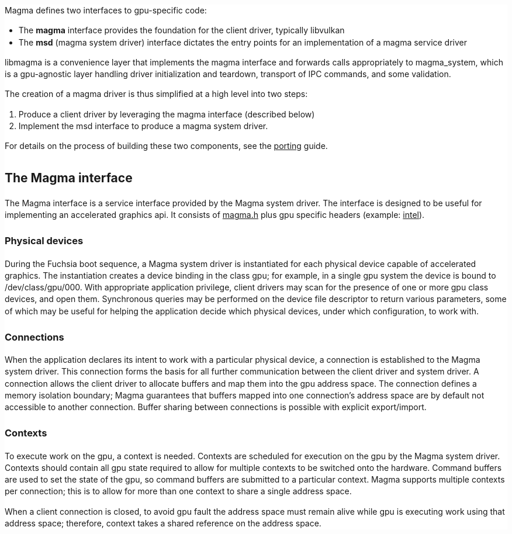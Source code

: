 Magma defines two interfaces to gpu-specific code:
* The **magma** interface provides the foundation for the client driver, typically libvulkan
* The **msd** (magma system driver) interface dictates the entry points for an implementation of a magma service driver

libmagma is a convenience layer that implements the magma interface and forwards calls appropriately to magma_system, which is a gpu-agnostic layer handling driver initialization and teardown, transport of IPC commands, and some validation.

The creation of a magma driver is thus simplified at a high level into two steps:

1. Produce a client driver by leveraging the magma interface (described below)
2. Implement the msd interface to produce a magma system driver.

For details on the process of building these two components, see the [porting](porting.md) guide.

## The Magma interface

The Magma interface is a service interface provided by the Magma system driver. The interface is designed to be useful for implementing an accelerated graphics api.  It consists of [magma.h](/src/graphics/lib/magma/include/magma_abi/magma.h)
plus gpu specific headers (example: [intel](/src/graphics/drivers/msd-intel-gen/include/msd_intel_gen_query.h)).

### Physical devices
During the Fuchsia boot sequence, a Magma system driver is instantiated for each physical device capable of accelerated graphics.  The instantiation creates a device binding in the class gpu; for example, in a single gpu system the device is bound to /dev/class/gpu/000.
With appropriate application privilege, client drivers may scan for the presence of one or more gpu class devices, and open them.
Synchronous queries may be performed on the device file descriptor to return various parameters, some of which may be useful for helping the application decide which physical devices, under which configuration, to work with.

### Connections
When the application declares its intent to work with a particular physical device, a connection is established to the Magma system driver. This connection forms the basis for all further communication between the client driver and system driver.
A connection allows the client driver to allocate buffers and map them into the gpu address space.  The connection defines a memory isolation boundary; Magma guarantees that buffers mapped into one connection’s address space are by default not accessible to another connection.  Buffer sharing between connections is possible with explicit export/import.

### Contexts
To execute work on the gpu, a context is needed.  Contexts are scheduled for execution on the gpu by the Magma system driver.  Contexts should contain all gpu state required to allow for multiple contexts to be switched onto the hardware.  Command buffers are used to set the state of the gpu, so command buffers are submitted to a particular context.
Magma supports multiple contexts per connection; this is to allow for more than one context to share a single address space.

When a client connection is closed, to avoid gpu fault the address space must remain alive while gpu is executing work using that address space; therefore, context takes a shared reference on the address space.
